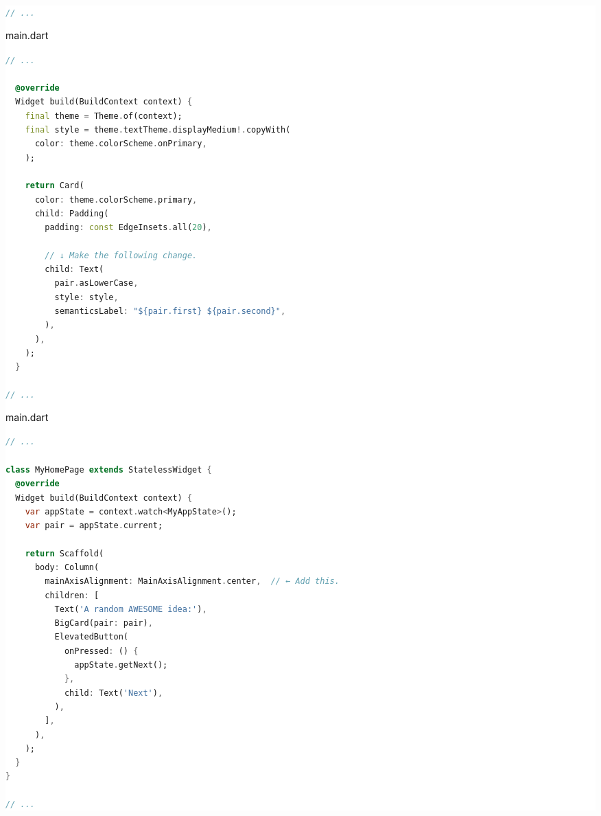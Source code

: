 ```dart
// ...
```

main.dart
```dart
// ...

  @override
  Widget build(BuildContext context) {
    final theme = Theme.of(context);
    final style = theme.textTheme.displayMedium!.copyWith(
      color: theme.colorScheme.onPrimary,
    );

    return Card(
      color: theme.colorScheme.primary,
      child: Padding(
        padding: const EdgeInsets.all(20),

        // ↓ Make the following change.
        child: Text(
          pair.asLowerCase,
          style: style,
          semanticsLabel: "${pair.first} ${pair.second}",
        ),
      ),
    );
  }

// ...
```

main.dart
```dart
// ...

class MyHomePage extends StatelessWidget {
  @override
  Widget build(BuildContext context) {
    var appState = context.watch<MyAppState>();
    var pair = appState.current;

    return Scaffold(
      body: Column(
        mainAxisAlignment: MainAxisAlignment.center,  // ← Add this.
        children: [
          Text('A random AWESOME idea:'),
          BigCard(pair: pair),
          ElevatedButton(
            onPressed: () {
              appState.getNext();
            },
            child: Text('Next'),
          ),
        ],
      ),
    );
  }
}

// ...
```
